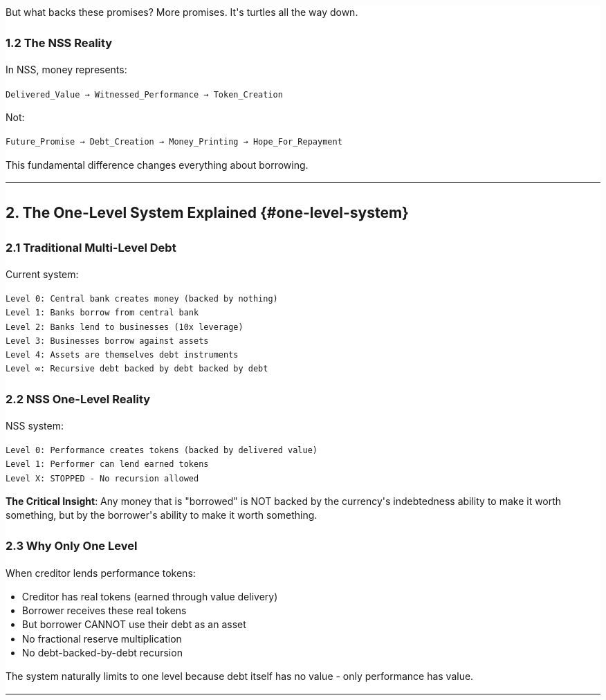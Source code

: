 But what backs these promises? More promises. It's turtles all the way down.

### 1.2 The NSS Reality

In NSS, money represents:
```
Delivered_Value → Witnessed_Performance → Token_Creation
```

Not:
```
Future_Promise → Debt_Creation → Money_Printing → Hope_For_Repayment
```

This fundamental difference changes everything about borrowing.

---

## 2. The One-Level System Explained {#one-level-system}

### 2.1 Traditional Multi-Level Debt

Current system:
```
Level 0: Central bank creates money (backed by nothing)
Level 1: Banks borrow from central bank
Level 2: Banks lend to businesses (10x leverage)
Level 3: Businesses borrow against assets
Level 4: Assets are themselves debt instruments
Level ∞: Recursive debt backed by debt backed by debt
```

### 2.2 NSS One-Level Reality

NSS system:
```
Level 0: Performance creates tokens (backed by delivered value)
Level 1: Performer can lend earned tokens
Level X: STOPPED - No recursion allowed
```

**The Critical Insight**: Any money that is "borrowed" is NOT backed by the currency's indebtedness ability to make it worth something, but by the borrower's ability to make it worth something.

### 2.3 Why Only One Level

When creditor lends performance tokens:
- Creditor has real tokens (earned through value delivery)
- Borrower receives these real tokens
- But borrower CANNOT use their debt as an asset
- No fractional reserve multiplication
- No debt-backed-by-debt recursion

The system naturally limits to one level because debt itself has no value - only performance has value.

---